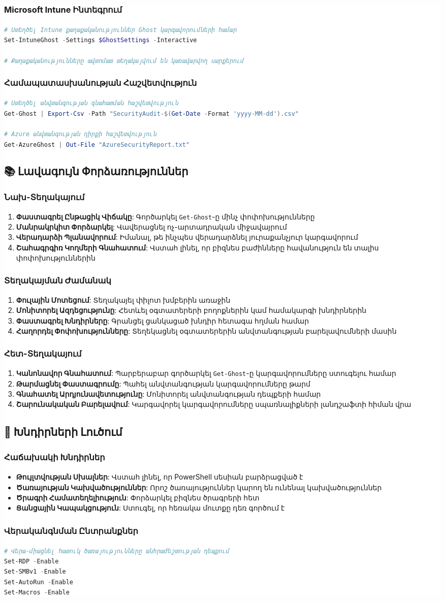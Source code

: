 ### Microsoft Intune Ինտեգրում
```powershell
# Ստեղծել Intune քաղաքականություններ Ghost կարգավորումների համար
Set-IntuneGhost -Settings $GhostSettings -Interactive

# Քաղաքականությունները ավտոմատ տեղակայվում են կառավարվող սարքերում
```

### Համապատասխանության Հաշվետվություն
```powershell
# Ստեղծել անվտանգության գնահատման հաշվետվություն
Get-Ghost | Export-Csv -Path "SecurityAudit-$(Get-Date -Format 'yyyy-MM-dd').csv"

# Azure անվտանգության դիրքի հաշվետվություն
Get-AzureGhost | Out-File "AzureSecurityReport.txt"
```

## 📚 Լավագույն Փորձառություններ

### Նախ-Տեղակայում
1. **Փաստագրել Ընթացիկ Վիճակը**: Գործարկել `Get-Ghost`-ը մինչ փոփոխությունները
2. **Մանրակրկիտ Փորձարկել**: Վավերացնել ոչ-արտադրական միջավայրում
3. **Վերադարձի Պլանավորում**: Իմանալ, թե ինչպես վերադարձնել յուրաքանչյուր կարգավորում
4. **Շահագրգիռ Կողմերի Գնահատում**: Վստահ լինել, որ բիզնես բաժինները հավանություն են տալիս փոփոխություններին

### Տեղակայման Ժամանակ
1. **Փուլային Մոտեցում**: Տեղակայել փիլոտ խմբերին առաջին
2. **Մոնիտորել Ազդեցությունը**: Հետևել օգտատերերի բողոքներին կամ համակարգի խնդիրներին
3. **Փաստագրել Խնդիրները**: Գրանցել ցանկացած խնդիր հետագա հղման համար
4. **Հաղորդել Փոփոխությունները**: Տեղեկացնել օգտատերերին անվտանգության բարելավումների մասին

### Հետ-Տեղակայում
1. **Կանոնավոր Գնահատում**: Պարբերաբար գործարկել `Get-Ghost`-ը կարգավորումները ստուգելու համար
2. **Թարմացնել Փաստագրումը**: Պահել անվտանգության կարգավորումները թարմ
3. **Գնահատել Արդյունավետությունը**: Մոնիտորել անվտանգության դեպքերի համար
4. **Շարունակական Բարելավում**: Կարգավորել կարգավորումները սպառնալիքների լանդշաֆտի հիման վրա

## 🔧 Խնդիրների Լուծում

### Հաճախակի Խնդիրներ
- **Թույլտվության Սխալներ**: Վստահ լինել, որ PowerShell սեսիան բարձրացված է
- **Ծառայության Կախվածություններ**: Որոշ ծառայություններ կարող են ունենալ կախվածություններ
- **Ծրագրի Համատեղելիություն**: Փորձարկել բիզնես ծրագրերի հետ
- **Ցանցային Կապակցություն**: Ստուգել, որ հեռակա մուտքը դեռ գործում է

### Վերականգնման Ընտրանքներ
```powershell
# Վերա-միացնել հատուկ ծառայությունները անհրաժեշտության դեպքում
Set-RDP -Enable
Set-SMBv1 -Enable
Set-AutoRun -Enable
Set-Macros -Enable
```
